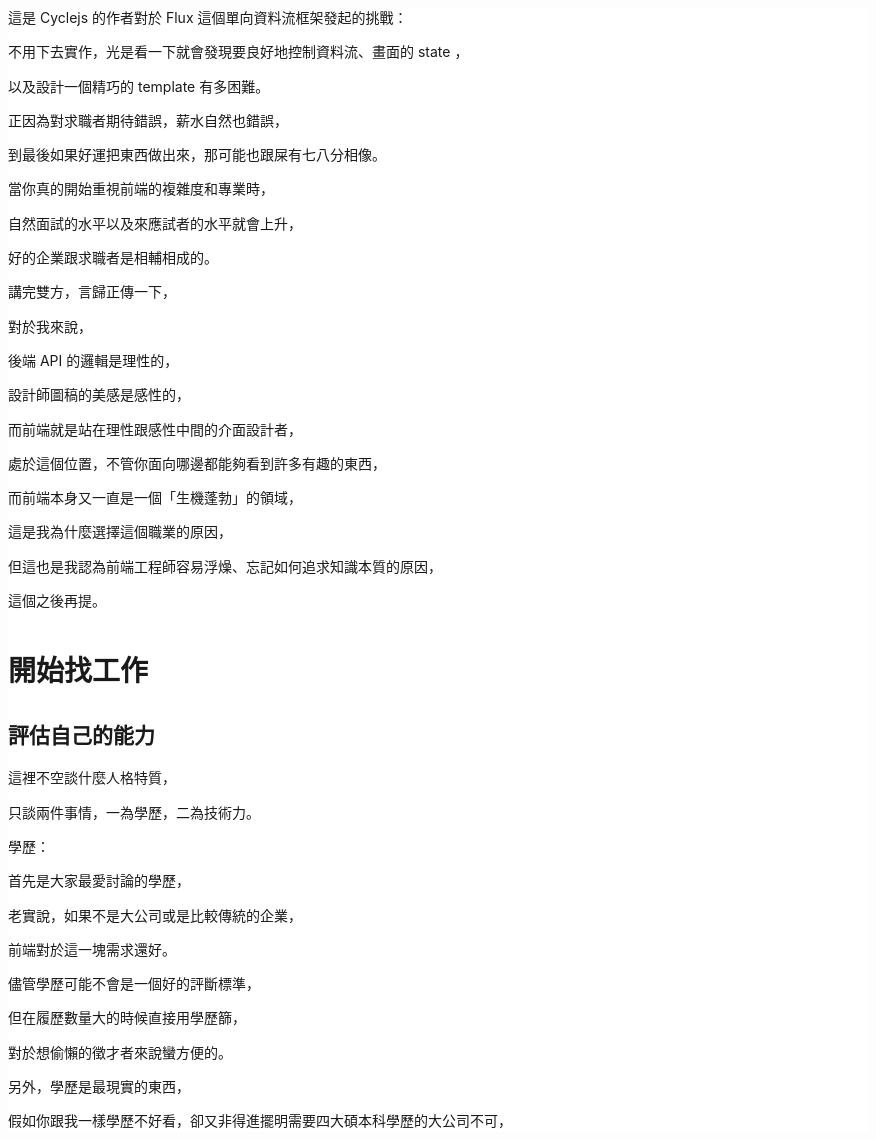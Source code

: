   這是 Cyclejs 的作者對於 Flux 這個單向資料流框架發起的挑戰：

  不用下去實作，光是看一下就會發現要良好地控制資料流、畫面的 state ，

  以及設計一個精巧的 template 有多困難。

  正因為對求職者期待錯誤，薪水自然也錯誤，

  到最後如果好運把東西做出來，那可能也跟屎有七八分相像。

  當你真的開始重視前端的複雜度和專業時，

  自然面試的水平以及來應試者的水平就會上升，

  好的企業跟求職者是相輔相成的。

講完雙方，言歸正傳一下，

對於我來說，

後端 API 的邏輯是理性的，

設計師圖稿的美感是感性的，

而前端就是站在理性跟感性中間的介面設計者，

處於這個位置，不管你面向哪邊都能夠看到許多有趣的東西，

而前端本身又一直是一個「生機蓬勃」的領域，

這是我為什麼選擇這個職業的原因，

但這也是我認為前端工程師容易浮燥、忘記如何追求知識本質的原因，

這個之後再提。

# 開始找工作

## 評估自己的能力

這裡不空談什麼人格特質，

只談兩件事情，一為學歷，二為技術力。

學歷：

  首先是大家最愛討論的學歷，

  老實說，如果不是大公司或是比較傳統的企業，

  前端對於這一塊需求還好。

  儘管學歷可能不會是一個好的評斷標準，

  但在履歷數量大的時候直接用學歷篩，

  對於想偷懶的徵才者來說蠻方便的。

  另外，學歷是最現實的東西，

  假如你跟我一樣學歷不好看，卻又非得進擺明需要四大碩本科學歷的大公司不可，
